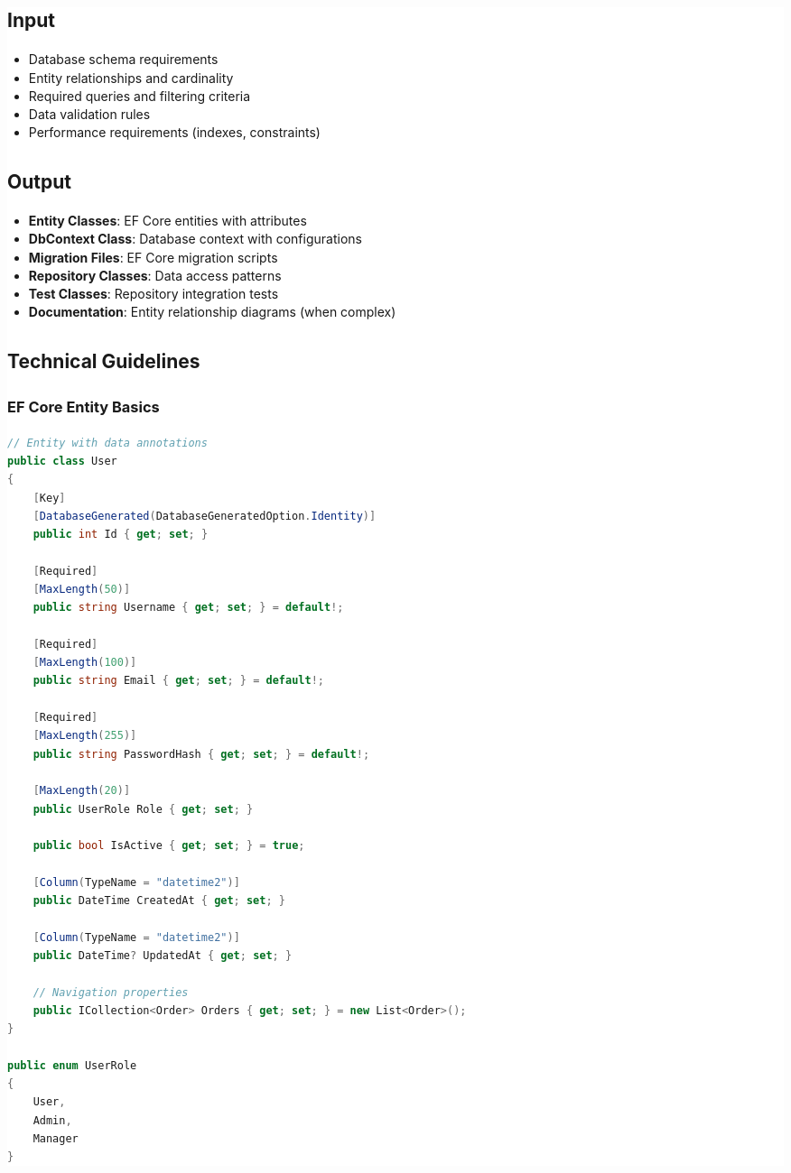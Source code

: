 ## Input

- Database schema requirements
- Entity relationships and cardinality
- Required queries and filtering criteria
- Data validation rules
- Performance requirements (indexes, constraints)

## Output

- **Entity Classes**: EF Core entities with attributes
- **DbContext Class**: Database context with configurations
- **Migration Files**: EF Core migration scripts
- **Repository Classes**: Data access patterns
- **Test Classes**: Repository integration tests
- **Documentation**: Entity relationship diagrams (when complex)

## Technical Guidelines

### EF Core Entity Basics

```csharp
// Entity with data annotations
public class User
{
    [Key]
    [DatabaseGenerated(DatabaseGeneratedOption.Identity)]
    public int Id { get; set; }

    [Required]
    [MaxLength(50)]
    public string Username { get; set; } = default!;

    [Required]
    [MaxLength(100)]
    public string Email { get; set; } = default!;

    [Required]
    [MaxLength(255)]
    public string PasswordHash { get; set; } = default!;

    [MaxLength(20)]
    public UserRole Role { get; set; }

    public bool IsActive { get; set; } = true;

    [Column(TypeName = "datetime2")]
    public DateTime CreatedAt { get; set; }

    [Column(TypeName = "datetime2")]
    public DateTime? UpdatedAt { get; set; }

    // Navigation properties
    public ICollection<Order> Orders { get; set; } = new List<Order>();
}

public enum UserRole
{
    User,
    Admin,
    Manager
}
```